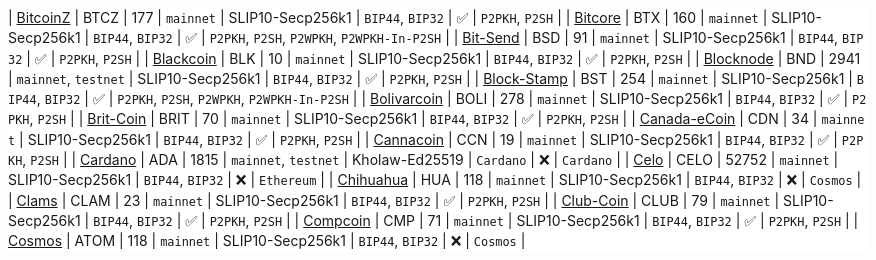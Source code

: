 | [BitcoinZ](https://github.com/btcz/bitcoinz)                               |  BTCZ  |    177    |            `mainnet`             |    SLIP10-Secp256k1    |                                  `BIP44`, `BIP32`                                   | :white_check_mark: |                                `P2PKH`, `P2SH`                                |
| [Bitcore](https://github.com/bitcore-btx/BitCore)                          |  BTX   |    160    |            `mainnet`             |    SLIP10-Secp256k1    |                                  `BIP44`, `BIP32`                                   | :white_check_mark: |                  `P2PKH`, `P2SH`, `P2WPKH`, `P2WPKH-In-P2SH`                  |
| [Bit-Send](https://github.com/LIMXTEC/BitSend)                             |  BSD   |    91     |            `mainnet`             |    SLIP10-Secp256k1    |                                  `BIP44`, `BIP32`                                   | :white_check_mark: |                                `P2PKH`, `P2SH`                                |
| [Blackcoin](https://github.com/coinblack)                                  |  BLK   |    10     |            `mainnet`             |    SLIP10-Secp256k1    |                                  `BIP44`, `BIP32`                                   | :white_check_mark: |                                `P2PKH`, `P2SH`                                |
| [Blocknode](https://github.com/blocknodetech/blocknode)                    |  BND   |   2941    |       `mainnet`, `testnet`       |    SLIP10-Secp256k1    |                                  `BIP44`, `BIP32`                                   | :white_check_mark: |                                `P2PKH`, `P2SH`                                |
| [Block-Stamp](https://github.com/BlockStamp)                               |  BST   |    254    |            `mainnet`             |    SLIP10-Secp256k1    |                                  `BIP44`, `BIP32`                                   | :white_check_mark: |                  `P2PKH`, `P2SH`, `P2WPKH`, `P2WPKH-In-P2SH`                  |
| [Bolivarcoin](https://github.com/BOLI-Project/BolivarCoin)                 |  BOLI  |    278    |            `mainnet`             |    SLIP10-Secp256k1    |                                  `BIP44`, `BIP32`                                   | :white_check_mark: |                                `P2PKH`, `P2SH`                                |
| [Brit-Coin](https://github.com/britcoin3)                                  |  BRIT  |    70     |            `mainnet`             |    SLIP10-Secp256k1    |                                  `BIP44`, `BIP32`                                   | :white_check_mark: |                                `P2PKH`, `P2SH`                                |
| [Canada-eCoin](https://github.com/Canada-eCoin)                            |  CDN   |    34     |            `mainnet`             |    SLIP10-Secp256k1    |                                  `BIP44`, `BIP32`                                   | :white_check_mark: |                                `P2PKH`, `P2SH`                                |
| [Cannacoin](https://github.com/cannacoin-official/Cannacoin)               |  CCN   |    19     |            `mainnet`             |    SLIP10-Secp256k1    |                                  `BIP44`, `BIP32`                                   | :white_check_mark: |                                `P2PKH`, `P2SH`                                |
| [Cardano](https://cardanoupdates.com)                                      |  ADA   |   1815    |       `mainnet`, `testnet`       |     Kholaw-Ed25519     |                                      `Cardano`                                      |        :x:         |                                   `Cardano`                                   |
| [Celo](https://github.com/celo-org/celo-monorepo)                          |  CELO  |   52752   |            `mainnet`             |    SLIP10-Secp256k1    |                                  `BIP44`, `BIP32`                                   |        :x:         |                                  `Ethereum`                                   |
| [Chihuahua](http://chihuahua.army)                                         |  HUA   |    118    |            `mainnet`             |    SLIP10-Secp256k1    |                                  `BIP44`, `BIP32`                                   |        :x:         |                                   `Cosmos`                                    |
| [Clams](https://github.com/nochowderforyou/clams)                          |  CLAM  |    23     |            `mainnet`             |    SLIP10-Secp256k1    |                                  `BIP44`, `BIP32`                                   | :white_check_mark: |                                `P2PKH`, `P2SH`                                |
| [Club-Coin](https://github.com/BitClubDev/ClubCoin)                        |  CLUB  |    79     |            `mainnet`             |    SLIP10-Secp256k1    |                                  `BIP44`, `BIP32`                                   | :white_check_mark: |                                `P2PKH`, `P2SH`                                |
| [Compcoin](https://compcoin.com)                                           |  CMP   |    71     |            `mainnet`             |    SLIP10-Secp256k1    |                                  `BIP44`, `BIP32`                                   | :white_check_mark: |                                `P2PKH`, `P2SH`                                |
| [Cosmos](https://github.com/cosmos)                                        |  ATOM  |    118    |            `mainnet`             |    SLIP10-Secp256k1    |                                  `BIP44`, `BIP32`                                   |        :x:         |                                   `Cosmos`                                    |
